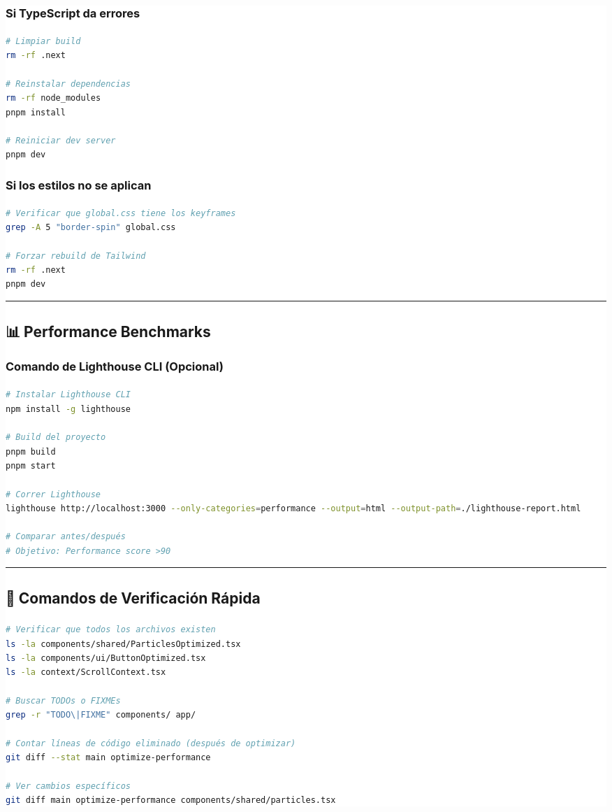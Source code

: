 ### Si TypeScript da errores

```bash
# Limpiar build
rm -rf .next

# Reinstalar dependencias
rm -rf node_modules
pnpm install

# Reiniciar dev server
pnpm dev
```

### Si los estilos no se aplican

```bash
# Verificar que global.css tiene los keyframes
grep -A 5 "border-spin" global.css

# Forzar rebuild de Tailwind
rm -rf .next
pnpm dev
```

---

## 📊 Performance Benchmarks

### Comando de Lighthouse CLI (Opcional)

```bash
# Instalar Lighthouse CLI
npm install -g lighthouse

# Build del proyecto
pnpm build
pnpm start

# Correr Lighthouse
lighthouse http://localhost:3000 --only-categories=performance --output=html --output-path=./lighthouse-report.html

# Comparar antes/después
# Objetivo: Performance score >90
```

---

## 🎯 Comandos de Verificación Rápida

```bash
# Verificar que todos los archivos existen
ls -la components/shared/ParticlesOptimized.tsx
ls -la components/ui/ButtonOptimized.tsx
ls -la context/ScrollContext.tsx

# Buscar TODOs o FIXMEs
grep -r "TODO\|FIXME" components/ app/

# Contar líneas de código eliminado (después de optimizar)
git diff --stat main optimize-performance

# Ver cambios específicos
git diff main optimize-performance components/shared/particles.tsx
```